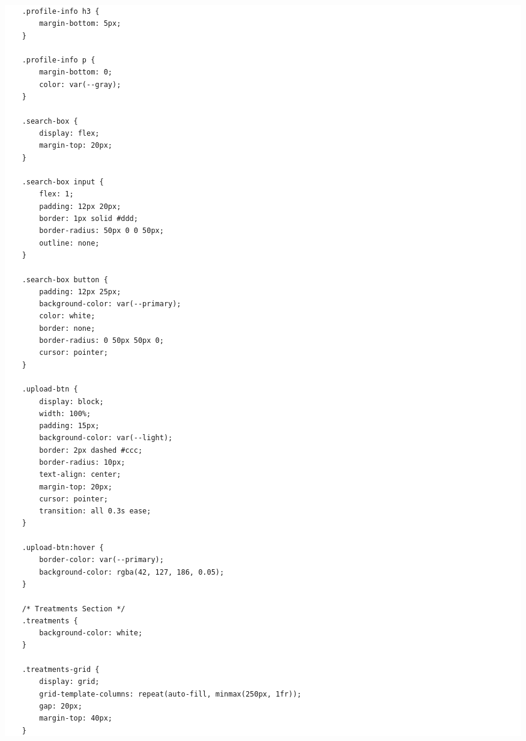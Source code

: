         .profile-info h3 {
            margin-bottom: 5px;
        }
        
        .profile-info p {
            margin-bottom: 0;
            color: var(--gray);
        }
        
        .search-box {
            display: flex;
            margin-top: 20px;
        }
        
        .search-box input {
            flex: 1;
            padding: 12px 20px;
            border: 1px solid #ddd;
            border-radius: 50px 0 0 50px;
            outline: none;
        }
        
        .search-box button {
            padding: 12px 25px;
            background-color: var(--primary);
            color: white;
            border: none;
            border-radius: 0 50px 50px 0;
            cursor: pointer;
        }
        
        .upload-btn {
            display: block;
            width: 100%;
            padding: 15px;
            background-color: var(--light);
            border: 2px dashed #ccc;
            border-radius: 10px;
            text-align: center;
            margin-top: 20px;
            cursor: pointer;
            transition: all 0.3s ease;
        }
        
        .upload-btn:hover {
            border-color: var(--primary);
            background-color: rgba(42, 127, 186, 0.05);
        }
        
        /* Treatments Section */
        .treatments {
            background-color: white;
        }
        
        .treatments-grid {
            display: grid;
            grid-template-columns: repeat(auto-fill, minmax(250px, 1fr));
            gap: 20px;
            margin-top: 40px;
        }
        